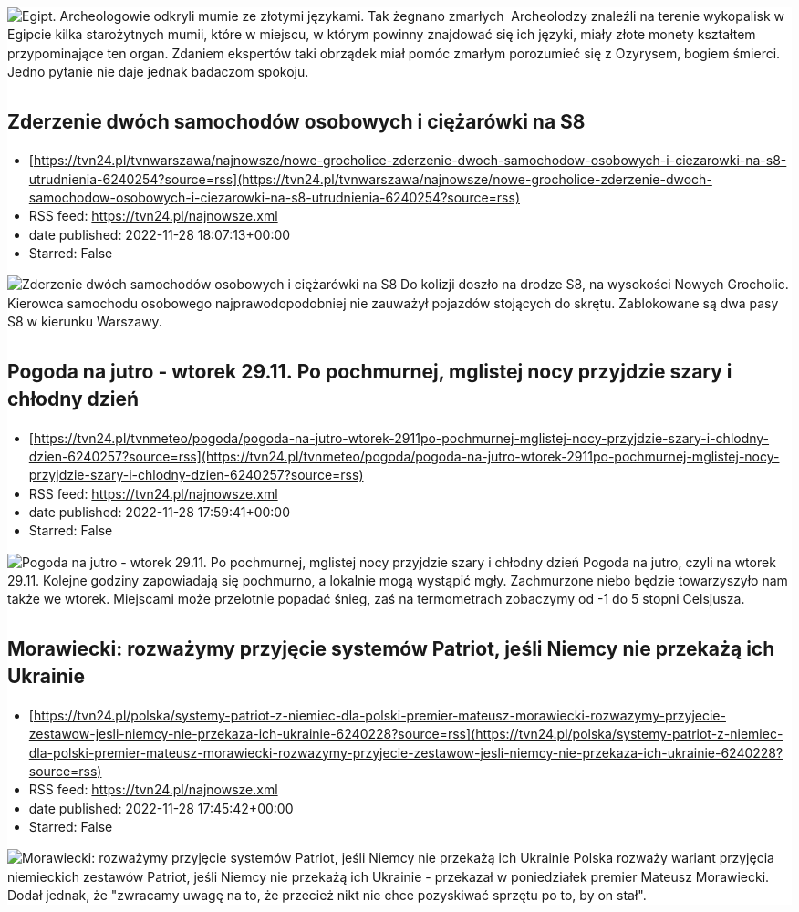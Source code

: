 <img alt="Egipt. Archeologowie odkryli mumie ze złotymi językami. Tak żegnano zmarłych " src="https://tvn24.pl/tvnmeteo/najnowsze/cdn-zdjecie-gtp100-mumie-ze-zlotymi-jezykami-odkryte-w-egipcie-6239659/alternates/LANDSCAPE_1280" />
    Archeolodzy znaleźli na terenie wykopalisk w Egipcie kilka starożytnych mumii, które w miejscu, w którym powinny znajdować się ich języki, miały złote monety kształtem przypominające ten organ. Zdaniem ekspertów taki obrządek miał pomóc zmarłym porozumieć się z Ozyrysem, bogiem śmierci. Jedno pytanie nie daje jednak badaczom spokoju.

## Zderzenie dwóch samochodów osobowych i ciężarówki na S8
 - [https://tvn24.pl/tvnwarszawa/najnowsze/nowe-grocholice-zderzenie-dwoch-samochodow-osobowych-i-ciezarowki-na-s8-utrudnienia-6240254?source=rss](https://tvn24.pl/tvnwarszawa/najnowsze/nowe-grocholice-zderzenie-dwoch-samochodow-osobowych-i-ciezarowki-na-s8-utrudnienia-6240254?source=rss)
 - RSS feed: https://tvn24.pl/najnowsze.xml
 - date published: 2022-11-28 18:07:13+00:00
 - Starred: False

<img alt="Zderzenie dwóch samochodów osobowych i ciężarówki na S8" src="https://tvn24.pl/tvnwarszawa/najnowsze/cdn-zdjecie-7wd2sj-zderzenie-na-s8-na-wysokosci-nowych-grocholic-6240256/alternates/LANDSCAPE_1280" />
    Do kolizji doszło na drodze S8, na wysokości Nowych Grocholic. Kierowca samochodu osobowego najprawodopodobniej nie zauważył pojazdów stojących do skrętu. Zablokowane są dwa pasy S8 w kierunku Warszawy.

## Pogoda na jutro - wtorek 29.11. Po pochmurnej, mglistej nocy przyjdzie szary i chłodny dzień
 - [https://tvn24.pl/tvnmeteo/pogoda/pogoda-na-jutro-wtorek-2911po-pochmurnej-mglistej-nocy-przyjdzie-szary-i-chlodny-dzien-6240257?source=rss](https://tvn24.pl/tvnmeteo/pogoda/pogoda-na-jutro-wtorek-2911po-pochmurnej-mglistej-nocy-przyjdzie-szary-i-chlodny-dzien-6240257?source=rss)
 - RSS feed: https://tvn24.pl/najnowsze.xml
 - date published: 2022-11-28 17:59:41+00:00
 - Starred: False

<img alt="Pogoda na jutro - wtorek 29.11. Po pochmurnej, mglistej nocy przyjdzie szary i chłodny dzień" src="https://tvn24.pl/tvnmeteo/najnowsze/cdn-zdjecie-ooem9z-mgly-w-nocy-5488463/alternates/LANDSCAPE_1280" />
    Pogoda na jutro, czyli na wtorek 29.11. Kolejne godziny zapowiadają się pochmurno, a lokalnie mogą wystąpić mgły. Zachmurzone niebo będzie towarzyszyło nam także we wtorek. Miejscami może przelotnie popadać śnieg, zaś na termometrach zobaczymy od -1 do 5 stopni Celsjusza.

## Morawiecki: rozważymy przyjęcie systemów Patriot, jeśli Niemcy nie przekażą ich Ukrainie
 - [https://tvn24.pl/polska/systemy-patriot-z-niemiec-dla-polski-premier-mateusz-morawiecki-rozwazymy-przyjecie-zestawow-jesli-niemcy-nie-przekaza-ich-ukrainie-6240228?source=rss](https://tvn24.pl/polska/systemy-patriot-z-niemiec-dla-polski-premier-mateusz-morawiecki-rozwazymy-przyjecie-zestawow-jesli-niemcy-nie-przekaza-ich-ukrainie-6240228?source=rss)
 - RSS feed: https://tvn24.pl/najnowsze.xml
 - date published: 2022-11-28 17:45:42+00:00
 - Starred: False

<img alt="Morawiecki: rozważymy przyjęcie systemów Patriot, jeśli Niemcy nie przekażą ich Ukrainie" src="https://tvn24.pl/najnowsze/cdn-zdjecie-7hvgo7-patriot-6234366/alternates/LANDSCAPE_1280" />
    Polska rozważy wariant przyjęcia niemieckich zestawów Patriot, jeśli Niemcy nie przekażą ich Ukrainie - przekazał w poniedziałek premier Mateusz Morawiecki. Dodał jednak, że "zwracamy uwagę na to, że przecież nikt nie chce pozyskiwać sprzętu po to, by on stał".
